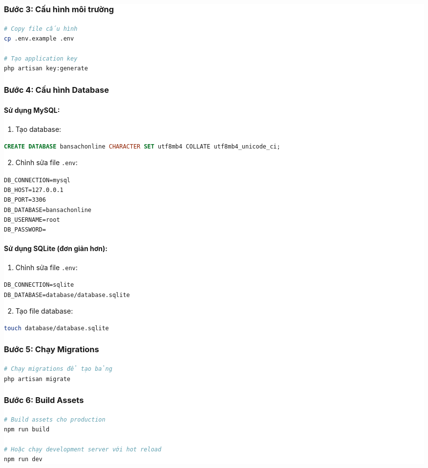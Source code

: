 ### Bước 3: Cấu hình môi trường

```bash
# Copy file cấu hình
cp .env.example .env

# Tạo application key
php artisan key:generate
```

### Bước 4: Cấu hình Database

#### Sử dụng MySQL:
1. Tạo database:
```sql
CREATE DATABASE bansachonline CHARACTER SET utf8mb4 COLLATE utf8mb4_unicode_ci;
```

2. Chỉnh sửa file `.env`:
```env
DB_CONNECTION=mysql
DB_HOST=127.0.0.1
DB_PORT=3306
DB_DATABASE=bansachonline
DB_USERNAME=root
DB_PASSWORD=
```

#### Sử dụng SQLite (đơn giản hơn):
1. Chỉnh sửa file `.env`:
```env
DB_CONNECTION=sqlite
DB_DATABASE=database/database.sqlite
```

2. Tạo file database:
```bash
touch database/database.sqlite
```

### Bước 5: Chạy Migrations

```bash
# Chạy migrations để tạo bảng
php artisan migrate
```

### Bước 6: Build Assets

```bash
# Build assets cho production
npm run build

# Hoặc chạy development server với hot reload
npm run dev
```
